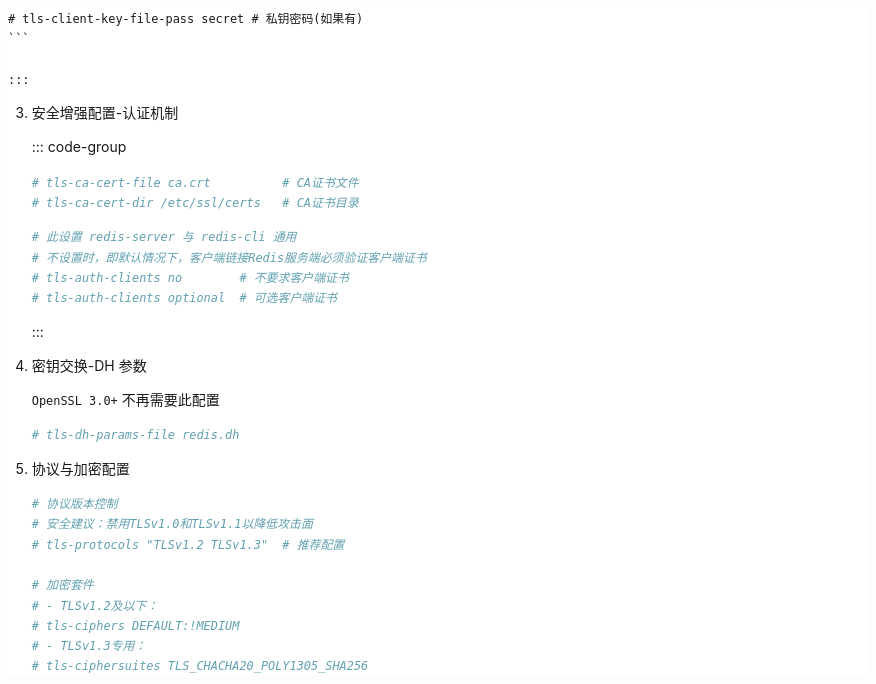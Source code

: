     # tls-client-key-file-pass secret # 私钥密码(如果有)
    ```

    :::

3.  安全增强配置-认证机制

    ::: code-group

    ```ini [CA证书配置]
    # tls-ca-cert-file ca.crt          # CA证书文件
    # tls-ca-cert-dir /etc/ssl/certs   # CA证书目录
    ```

    ```ini [客户端认证]
    # 此设置 redis-server 与 redis-cli 通用
    # 不设置时，即默认情况下，客户端链接Redis服务端必须验证客户端证书
    # tls-auth-clients no        # 不要求客户端证书
    # tls-auth-clients optional  # 可选客户端证书
    ```

    :::

4.  密钥交换-DH 参数

    `OpenSSL 3.0+` 不再需要此配置

    ```ini
    # tls-dh-params-file redis.dh
    ```

5.  协议与加密配置

    ```ini
    # 协议版本控制
    # 安全建议：禁用TLSv1.0和TLSv1.1以降低攻击面
    # tls-protocols "TLSv1.2 TLSv1.3"  # 推荐配置

    # 加密套件
    # - TLSv1.2及以下：
    # tls-ciphers DEFAULT:!MEDIUM
    # - TLSv1.3专用：
    # tls-ciphersuites TLS_CHACHA20_POLY1305_SHA256
